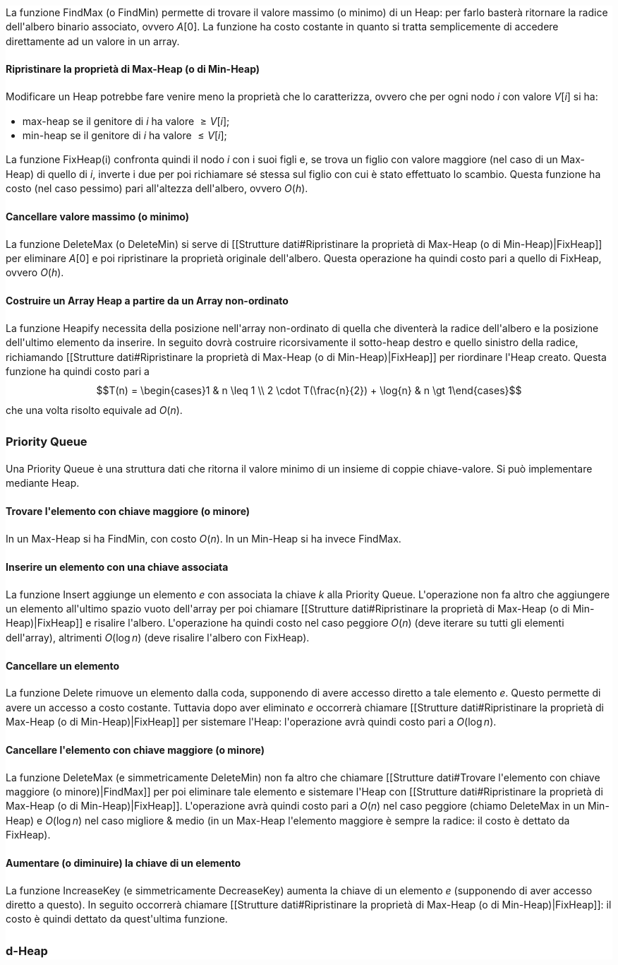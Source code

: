 La funzione $\text{FindMax}$ (o $\text{FindMin}$) permette di trovare il valore massimo (o minimo) di un Heap: per farlo basterà ritornare la radice dell'albero binario associato, ovvero $A[0]$.
La funzione ha costo costante in quanto si tratta semplicemente di accedere direttamente ad un valore in un array.
#### Ripristinare la proprietà di Max-Heap (o di Min-Heap)
Modificare un Heap potrebbe fare venire meno la proprietà che lo caratterizza, ovvero che per ogni nodo $i$ con valore $V[i]$ si ha:
- $\text{max-heap}$ se il genitore di $i$ ha valore $\geq V[i]$;
- $\text{min-heap}$ se il genitore di $i$ ha valore $\leq V[i]$;

La funzione $\text{FixHeap(i)}$ confronta quindi il nodo $i$ con i suoi figli e, se trova un figlio con valore maggiore (nel caso di un Max-Heap) di quello di $i$, inverte i due per poi richiamare sé stessa sul figlio con cui è stato effettuato lo scambio.
Questa funzione ha costo (nel caso pessimo) pari all'altezza dell'albero, ovvero $O(h)$.
#### Cancellare valore massimo (o minimo)
La funzione $\text{DeleteMax}$ (o $\text{DeleteMin}$) si serve di [[Strutture dati#Ripristinare la proprietà di Max-Heap (o di Min-Heap)|FixHeap]] per eliminare $A[0]$ e poi ripristinare la proprietà originale dell'albero.
Questa operazione ha quindi costo pari a quello di $\text{FixHeap}$, ovvero $O(h)$.
#### Costruire un Array Heap a partire da un Array non-ordinato
La funzione $\text{Heapify}$ necessita della posizione nell'array non-ordinato di quella che diventerà la radice dell'albero e la posizione dell'ultimo elemento da inserire. In seguito dovrà costruire ricorsivamente il sotto-heap destro e quello sinistro della radice, richiamando [[Strutture dati#Ripristinare la proprietà di Max-Heap (o di Min-Heap)|FixHeap]] per riordinare l'Heap creato.
Questa funzione ha quindi costo pari a$$T(n) = \begin{cases}1 & n \leq 1 \\ 2 \cdot T(\frac{n}{2}) + \log{n} & n \gt 1\end{cases}$$che una volta risolto equivale ad $O(n)$.
### Priority Queue
Una $\text{Priority Queue}$ è una struttura dati che ritorna il valore minimo di un insieme di coppie chiave-valore. Si può implementare mediante Heap.
#### Trovare l'elemento con chiave maggiore (o minore)
In un $\text{Max-Heap}$ si ha $\text{FindMin}$, con costo $O(n)$. In un $\text{Min-Heap}$ si ha invece $\text{FindMax}$.
#### Inserire un elemento con una chiave associata
La funzione $\text{Insert}$ aggiunge un elemento $e$ con associata la chiave $k$ alla Priority Queue. L'operazione non fa altro che aggiungere un elemento all'ultimo spazio vuoto dell'array per poi chiamare [[Strutture dati#Ripristinare la proprietà di Max-Heap (o di Min-Heap)|FixHeap]] e risalire l'albero. L'operazione ha quindi costo nel caso peggiore $O(n)$ (deve iterare su tutti gli elementi dell'array), altrimenti $O(\log{n})$ (deve risalire l'albero con FixHeap).
#### Cancellare un elemento
La funzione $\text{Delete}$ rimuove un elemento dalla coda, supponendo di avere accesso diretto a tale elemento $e$. Questo permette di avere un accesso a costo costante.
Tuttavia dopo aver eliminato $e$ occorrerà chiamare [[Strutture dati#Ripristinare la proprietà di Max-Heap (o di Min-Heap)|FixHeap]] per sistemare l'Heap: l'operazione avrà quindi costo pari a $O(\log{n})$.
#### Cancellare l'elemento con chiave maggiore (o minore)
La funzione $\text{DeleteMax}$ (e simmetricamente $\text{DeleteMin}$) non fa altro che chiamare [[Strutture dati#Trovare l'elemento con chiave maggiore (o minore)|FindMax]] per poi eliminare tale elemento e sistemare l'Heap con [[Strutture dati#Ripristinare la proprietà di Max-Heap (o di Min-Heap)|FixHeap]].
L'operazione avrà quindi costo pari a $O(n)$ nel caso peggiore (chiamo DeleteMax in un Min-Heap) e $O(\log{n})$ nel caso migliore & medio (in un Max-Heap l'elemento maggiore è sempre la radice: il costo è dettato da FixHeap).
#### Aumentare (o diminuire) la chiave di un elemento
La funzione $\text{IncreaseKey}$ (e simmetricamente $\text{DecreaseKey}$) aumenta la chiave di un elemento $e$ (supponendo di aver accesso diretto a questo). In seguito occorrerà chiamare [[Strutture dati#Ripristinare la proprietà di Max-Heap (o di Min-Heap)|FixHeap]]: il costo è quindi dettato da quest'ultima funzione.
### d-Heap
